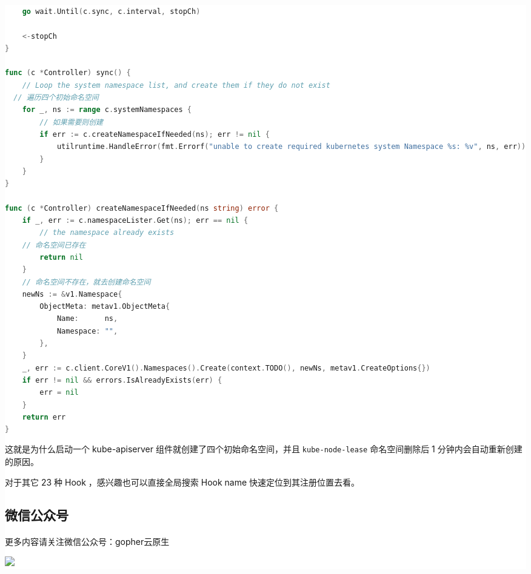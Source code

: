 ```go
	go wait.Until(c.sync, c.interval, stopCh)

	<-stopCh
}

func (c *Controller) sync() {
	// Loop the system namespace list, and create them if they do not exist
  // 遍历四个初始命名空间
	for _, ns := range c.systemNamespaces {
		// 如果需要则创建
		if err := c.createNamespaceIfNeeded(ns); err != nil {
			utilruntime.HandleError(fmt.Errorf("unable to create required kubernetes system Namespace %s: %v", ns, err))
		}
	}
}

func (c *Controller) createNamespaceIfNeeded(ns string) error {
	if _, err := c.namespaceLister.Get(ns); err == nil {
		// the namespace already exists
    // 命名空间已存在
		return nil
	}
	// 命名空间不存在，就去创建命名空间
	newNs := &v1.Namespace{
		ObjectMeta: metav1.ObjectMeta{
			Name:      ns,
			Namespace: "",
		},
	}
	_, err := c.client.CoreV1().Namespaces().Create(context.TODO(), newNs, metav1.CreateOptions{})
	if err != nil && errors.IsAlreadyExists(err) {
		err = nil
	}
	return err
}
```

这就是为什么启动一个 kube-apiserver 组件就创建了四个初始命名空间，并且 `kube-node-lease` 命名空间删除后 1 分钟内会自动重新创建的原因。

对于其它 23 种 Hook ，感兴趣也可以直接全局搜索 Hook name 快速定位到其注册位置去看。

## 微信公众号

更多内容请关注微信公众号：gopher云原生

<img src="https://github.com/user-attachments/assets/ea93572c-6c05-4751-bde7-35a58fe083f1" width="520px" />
